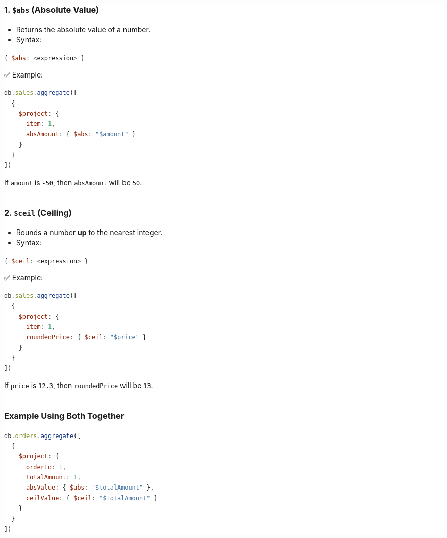 ### **1. `$abs` (Absolute Value)**

* Returns the absolute value of a number.
* Syntax:

```js
{ $abs: <expression> }
```

✅ Example:

```js
db.sales.aggregate([
  {
    $project: {
      item: 1,
      absAmount: { $abs: "$amount" }
    }
  }
])
```

If `amount` is `-50`, then `absAmount` will be `50`.

---

### **2. `$ceil` (Ceiling)**

* Rounds a number **up** to the nearest integer.
* Syntax:

```js
{ $ceil: <expression> }
```

✅ Example:

```js
db.sales.aggregate([
  {
    $project: {
      item: 1,
      roundedPrice: { $ceil: "$price" }
    }
  }
])
```

If `price` is `12.3`, then `roundedPrice` will be `13`.

---

### Example Using Both Together

```js
db.orders.aggregate([
  {
    $project: {
      orderId: 1,
      totalAmount: 1,
      absValue: { $abs: "$totalAmount" },
      ceilValue: { $ceil: "$totalAmount" }
    }
  }
])
```
